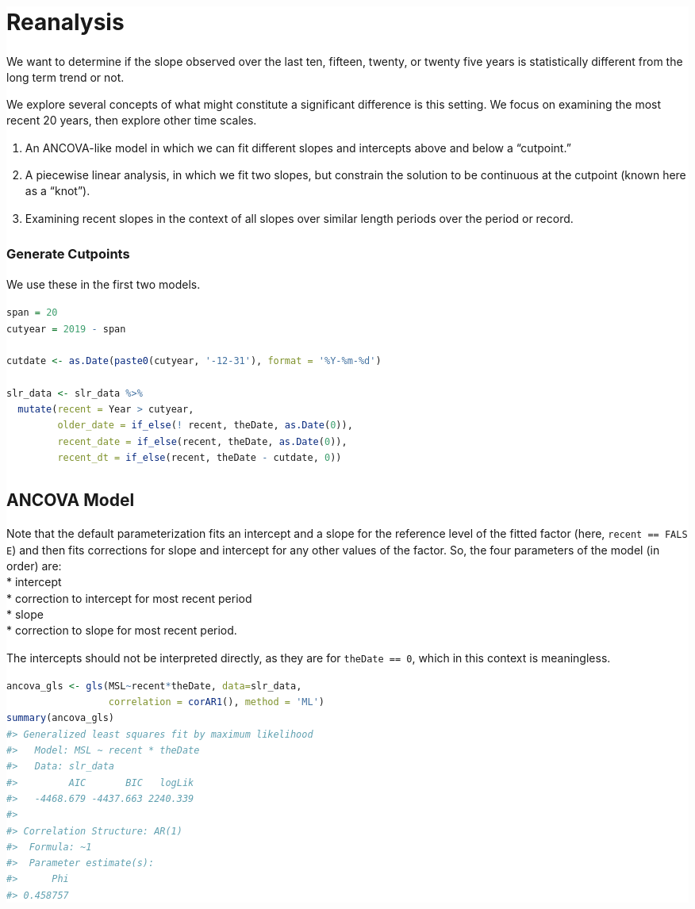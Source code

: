 # Reanalysis

We want to determine if the slope observed over the last ten, fifteen,
twenty, or twenty five years is statistically different from the long
term trend or not.

We explore several concepts of what might constitute a significant
difference is this setting. We focus on examining the most recent 20
years, then explore other time scales.

1.  An ANCOVA-like model in which we can fit different slopes and
    intercepts above and below a “cutpoint.”

2.  A piecewise linear analysis, in which we fit two slopes, but
    constrain the solution to be continuous at the cutpoint (known here
    as a “knot”).

3.  Examining recent slopes in the context of all slopes over similar
    length periods over the period or record.

### Generate Cutpoints

We use these in the first two models.

``` r
span = 20
cutyear = 2019 - span

cutdate <- as.Date(paste0(cutyear, '-12-31'), format = '%Y-%m-%d')

slr_data <- slr_data %>%
  mutate(recent = Year > cutyear,
         older_date = if_else(! recent, theDate, as.Date(0)),
         recent_date = if_else(recent, theDate, as.Date(0)),
         recent_dt = if_else(recent, theDate - cutdate, 0))
```

## ANCOVA Model

Note that the default parameterization fits an intercept and a slope for
the reference level of the fitted factor (here, `recent == FALSE`) and
then fits corrections for slope and intercept for any other values of
the factor. So, the four parameters of the model (in order) are:  
\* intercept  
\* correction to intercept for most recent period  
\* slope  
\* correction to slope for most recent period.

The intercepts should not be interpreted directly, as they are for
`theDate == 0`, which in this context is meaningless.

``` r
ancova_gls <- gls(MSL~recent*theDate, data=slr_data,
                  correlation = corAR1(), method = 'ML')
summary(ancova_gls)
#> Generalized least squares fit by maximum likelihood
#>   Model: MSL ~ recent * theDate 
#>   Data: slr_data 
#>         AIC       BIC   logLik
#>   -4468.679 -4437.663 2240.339
#> 
#> Correlation Structure: AR(1)
#>  Formula: ~1 
#>  Parameter estimate(s):
#>      Phi 
#> 0.458757 
```